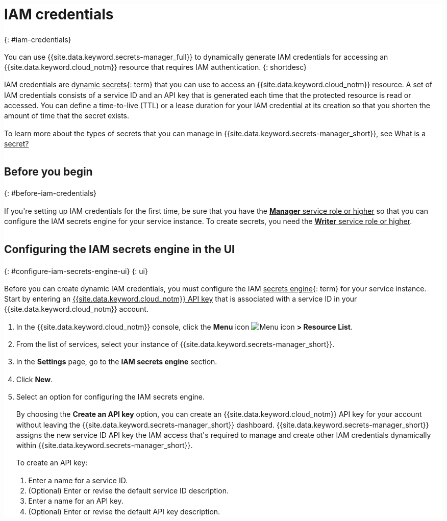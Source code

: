 # IAM credentials
{: #iam-credentials}

You can use {{site.data.keyword.secrets-manager_full}} to dynamically generate IAM credentials for accessing an {{site.data.keyword.cloud_notm}} resource that requires IAM authentication.
{: shortdesc}

IAM credentials are [dynamic secrets](#x9968958){: term} that you can use to access an {{site.data.keyword.cloud_notm}} resource. A set of IAM credentials consists of a service ID and an API key that is generated each time that the protected resource is read or accessed. You can define a time-to-live (TTL) or a lease duration for your IAM credential at its creation so that you shorten the amount of time that the secret exists.

To learn more about the types of secrets that you can manage in {{site.data.keyword.secrets-manager_short}}, see [What is a secret?](/docs/secrets-manager?topic=secrets-manager-what-is-secret)

## Before you begin
{: #before-iam-credentials}

If you're setting up IAM credentials for the first time, be sure that you have the [**Manager** service role or higher](/docs/secrets-manager?topic=secrets-manager-iam) so that you can configure the IAM secrets engine for your service instance. To create secrets, you need the [**Writer** service role or higher](/docs/secrets-manager?topic=secrets-manager-iam).


## Configuring the IAM secrets engine in the UI
{: #configure-iam-secrets-engine-ui}
{: ui}

Before you can create dynamic IAM credentials, you must configure the IAM [secrets engine](#x9968967){: term} for your service instance. Start by entering an [{{site.data.keyword.cloud_notm}} API key](/docs/account?topic=account-serviceidapikeys) that is associated with a service ID in your {{site.data.keyword.cloud_notm}} account.

1. In the {{site.data.keyword.cloud_notm}} console, click the **Menu** icon ![Menu icon](../icons/icon_hamburger.svg) **> Resource List**.
2. From the list of services, select your instance of {{site.data.keyword.secrets-manager_short}}.
3. In the **Settings** page, go to the **IAM secrets engine** section.
4. Click **New**.
5. Select an option for configuring the IAM secrets engine.

   By choosing the **Create an API key** option, you can create an {{site.data.keyword.cloud_notm}} API key for your account without leaving the {{site.data.keyword.secrets-manager_short}} dashboard. {{site.data.keyword.secrets-manager_short}} assigns the new service ID API key the IAM access that's required to manage and create other IAM credentials dynamically within {{site.data.keyword.secrets-manager_short}}.

   To create an API key:

   1. Enter a name for a service ID.
   2. (Optional) Enter or revise the default service ID description.
   3. Enter a name for an API key.
   4. (Optional) Enter or revise the default API key description.

